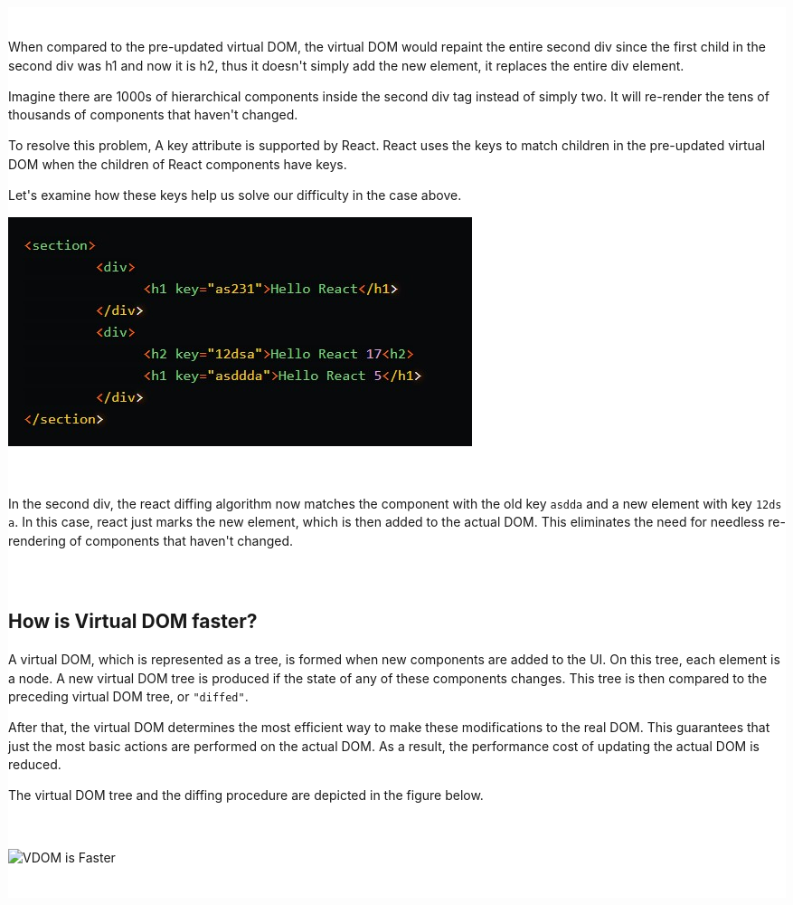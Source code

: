 <p>&nbsp;</p>

When compared to the pre-updated virtual DOM, the virtual DOM would repaint the entire second div since the first child in the second div was h1 and now it is h2, thus it doesn't simply add the new element, it replaces the entire div element.

Imagine there are 1000s of hierarchical components inside the second div tag instead of simply two. It will re-render the tens of thousands of components that haven't changed.

To resolve this problem, A key attribute is supported by React. React uses the keys to match children in the pre-updated virtual DOM when the children of React components have keys.

Let's examine how these keys help us solve our difficulty in the case above.

<p><img src="assets/../../../assets/Final_DOM_res.jpg"></p>

<p>&nbsp;</p>

In the second div, the react diffing algorithm now matches the component with the old key `asdda` and a new element with key `12dsa`. In this case, react just marks the new element, which is then added to the actual DOM. This eliminates the need for needless re-rendering of components that haven't changed.

<p>&nbsp;</p>

## How is Virtual DOM faster?

A virtual DOM, which is represented as a tree, is formed when new components are added to the UI. On this tree, each element is a node. A new virtual DOM tree is produced if the state of any of these components changes. This tree is then compared to the preceding virtual DOM tree, or `"diffed"`.

After that, the virtual DOM determines the most efficient way to make these modifications to the real DOM. This guarantees that just the most basic actions are performed on the actual DOM. As a result, the performance cost of updating the actual DOM is reduced.

The virtual DOM tree and the diffing procedure are depicted in the figure below.

<p>&nbsp;</p>

![VDOM is Faster](https://i0.wp.com/programmingwithmosh.com/wp-content/uploads/2018/11/lnrn_0201.png?ssl=1)

<p>&nbsp;</p>
